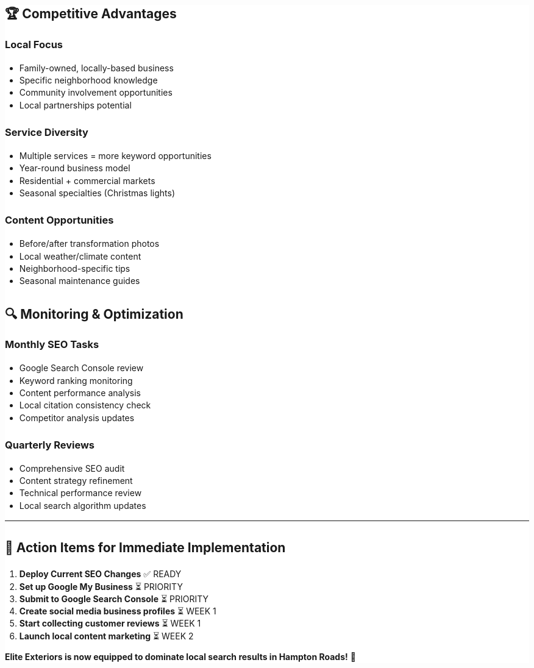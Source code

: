 ## 🏆 **Competitive Advantages**

### **Local Focus**

- Family-owned, locally-based business
- Specific neighborhood knowledge
- Community involvement opportunities
- Local partnerships potential

### **Service Diversity**

- Multiple services = more keyword opportunities
- Year-round business model
- Residential + commercial markets
- Seasonal specialties (Christmas lights)

### **Content Opportunities**

- Before/after transformation photos
- Local weather/climate content
- Neighborhood-specific tips
- Seasonal maintenance guides

## 🔍 **Monitoring & Optimization**

### **Monthly SEO Tasks**

- Google Search Console review
- Keyword ranking monitoring
- Content performance analysis
- Local citation consistency check
- Competitor analysis updates

### **Quarterly Reviews**

- Comprehensive SEO audit
- Content strategy refinement
- Technical performance review
- Local search algorithm updates

---

## 🚀 **Action Items for Immediate Implementation**

1. **Deploy Current SEO Changes** ✅ READY
2. **Set up Google My Business** ⏳ PRIORITY
3. **Submit to Google Search Console** ⏳ PRIORITY
4. **Create social media business profiles** ⏳ WEEK 1
5. **Start collecting customer reviews** ⏳ WEEK 1
6. **Launch local content marketing** ⏳ WEEK 2

**Elite Exteriors is now equipped to dominate local search results in Hampton Roads!** 🎯
